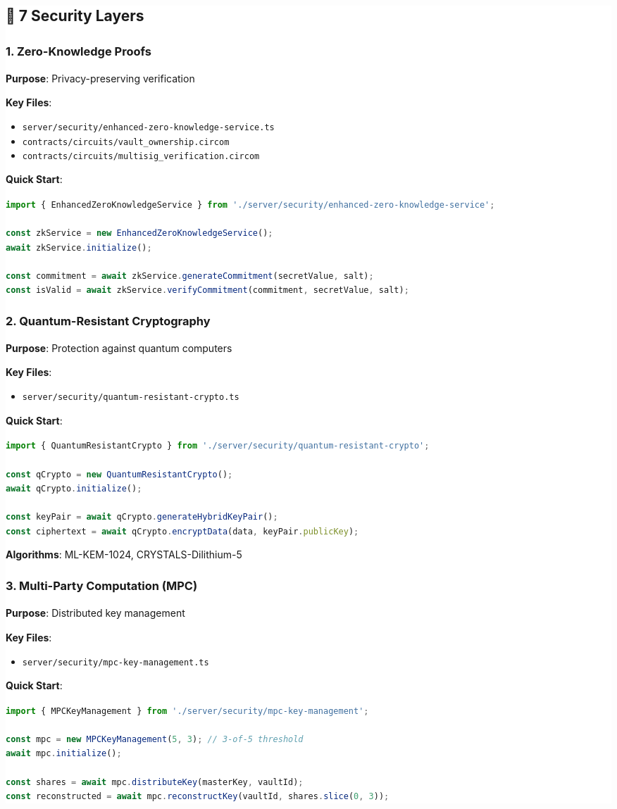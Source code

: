 ## 🔐 7 Security Layers

### 1. Zero-Knowledge Proofs
**Purpose**: Privacy-preserving verification

**Key Files**:
- `server/security/enhanced-zero-knowledge-service.ts`
- `contracts/circuits/vault_ownership.circom`
- `contracts/circuits/multisig_verification.circom`

**Quick Start**:
```typescript
import { EnhancedZeroKnowledgeService } from './server/security/enhanced-zero-knowledge-service';

const zkService = new EnhancedZeroKnowledgeService();
await zkService.initialize();

const commitment = await zkService.generateCommitment(secretValue, salt);
const isValid = await zkService.verifyCommitment(commitment, secretValue, salt);
```

### 2. Quantum-Resistant Cryptography
**Purpose**: Protection against quantum computers

**Key Files**:
- `server/security/quantum-resistant-crypto.ts`

**Quick Start**:
```typescript
import { QuantumResistantCrypto } from './server/security/quantum-resistant-crypto';

const qCrypto = new QuantumResistantCrypto();
await qCrypto.initialize();

const keyPair = await qCrypto.generateHybridKeyPair();
const ciphertext = await qCrypto.encryptData(data, keyPair.publicKey);
```

**Algorithms**: ML-KEM-1024, CRYSTALS-Dilithium-5

### 3. Multi-Party Computation (MPC)
**Purpose**: Distributed key management

**Key Files**:
- `server/security/mpc-key-management.ts`

**Quick Start**:
```typescript
import { MPCKeyManagement } from './server/security/mpc-key-management';

const mpc = new MPCKeyManagement(5, 3); // 3-of-5 threshold
await mpc.initialize();

const shares = await mpc.distributeKey(masterKey, vaultId);
const reconstructed = await mpc.reconstructKey(vaultId, shares.slice(0, 3));
```
